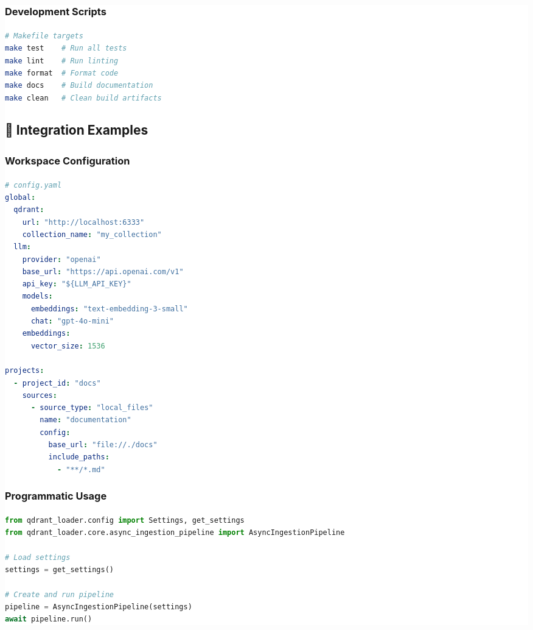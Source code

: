 ### Development Scripts

```bash
# Makefile targets
make test    # Run all tests
make lint    # Run linting
make format  # Format code
make docs    # Build documentation
make clean   # Clean build artifacts
```

## 🔗 Integration Examples

### Workspace Configuration

```yaml
# config.yaml
global:
  qdrant:
    url: "http://localhost:6333"
    collection_name: "my_collection"
  llm:
    provider: "openai"
    base_url: "https://api.openai.com/v1"
    api_key: "${LLM_API_KEY}"
    models:
      embeddings: "text-embedding-3-small"
      chat: "gpt-4o-mini"
    embeddings:
      vector_size: 1536

projects:
  - project_id: "docs"
    sources:
      - source_type: "local_files"
        name: "documentation"
        config:
          base_url: "file://./docs"
          include_paths:
            - "**/*.md"
```

### Programmatic Usage

```python
from qdrant_loader.config import Settings, get_settings
from qdrant_loader.core.async_ingestion_pipeline import AsyncIngestionPipeline

# Load settings
settings = get_settings()

# Create and run pipeline
pipeline = AsyncIngestionPipeline(settings)
await pipeline.run()
```
